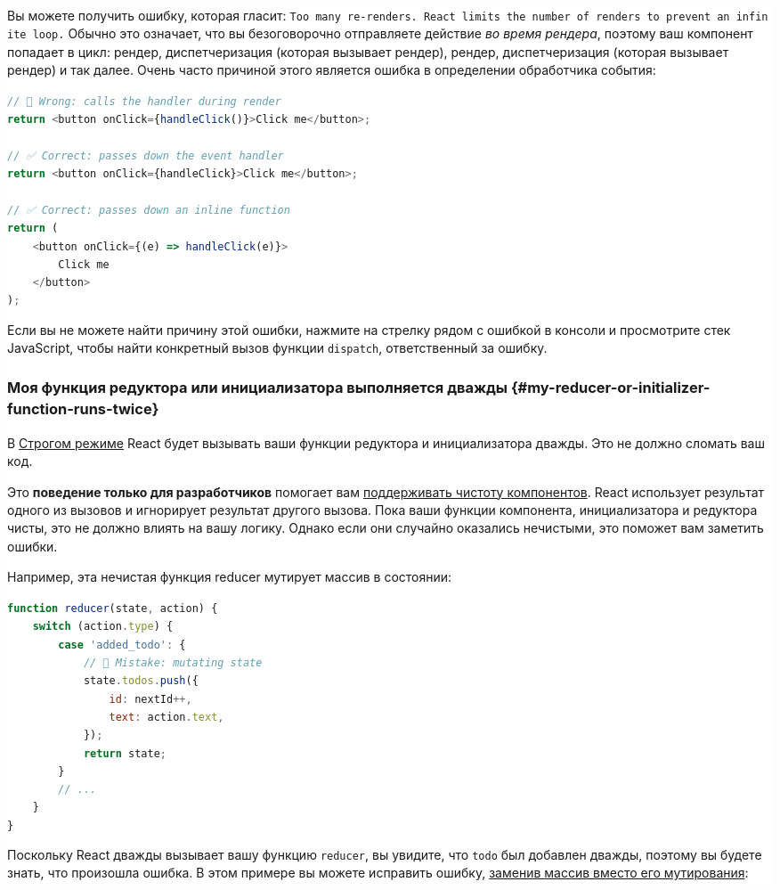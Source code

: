 Вы можете получить ошибку, которая гласит: `Too many re-renders. React limits the number of renders to prevent an infinite loop.` Обычно это означает, что вы безоговорочно отправляете действие _во время рендера_, поэтому ваш компонент попадает в цикл: рендер, диспетчеризация (которая вызывает рендер), рендер, диспетчеризация (которая вызывает рендер) и так далее. Очень часто причиной этого является ошибка в определении обработчика события:

```js hl_lines="1-2"
// 🚩 Wrong: calls the handler during render
return <button onClick={handleClick()}>Click me</button>;

// ✅ Correct: passes down the event handler
return <button onClick={handleClick}>Click me</button>;

// ✅ Correct: passes down an inline function
return (
    <button onClick={(e) => handleClick(e)}>
        Click me
    </button>
);
```

Если вы не можете найти причину этой ошибки, нажмите на стрелку рядом с ошибкой в консоли и просмотрите стек JavaScript, чтобы найти конкретный вызов функции `dispatch`, ответственный за ошибку.

### Моя функция редуктора или инициализатора выполняется дважды {#my-reducer-or-initializer-function-runs-twice}

В [Строгом режиме](StrictMode.md) React будет вызывать ваши функции редуктора и инициализатора дважды. Это не должно сломать ваш код.

Это **поведение только для разработчиков** помогает вам [поддерживать чистоту компонентов](../../learn/keeping-components-pure.md). React использует результат одного из вызовов и игнорирует результат другого вызова. Пока ваши функции компонента, инициализатора и редуктора чисты, это не должно влиять на вашу логику. Однако если они случайно оказались нечистыми, это поможет вам заметить ошибки.

Например, эта нечистая функция reducer мутирует массив в состоянии:

```js hl_lines="4-9"
function reducer(state, action) {
    switch (action.type) {
        case 'added_todo': {
            // 🚩 Mistake: mutating state
            state.todos.push({
                id: nextId++,
                text: action.text,
            });
            return state;
        }
        // ...
    }
}
```

Поскольку React дважды вызывает вашу функцию `reducer`, вы увидите, что `todo` был добавлен дважды, поэтому вы будете знать, что произошла ошибка. В этом примере вы можете исправить ошибку, [заменив массив вместо его мутирования](../../learn/updating-arrays-in-state.md):
